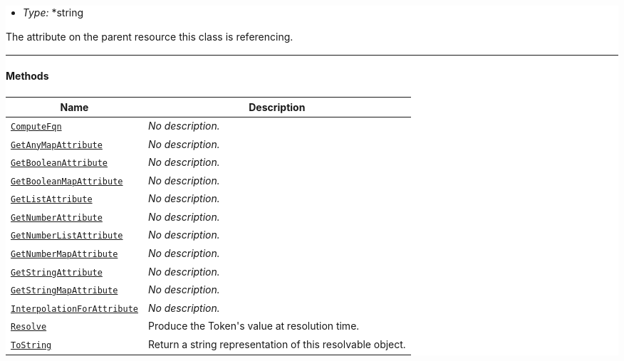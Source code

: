 - *Type:* *string

The attribute on the parent resource this class is referencing.

---

#### Methods <a name="Methods" id="Methods"></a>

| **Name** | **Description** |
| --- | --- |
| <code><a href="#@cdktf/provider-oraclepaas.applicationContainer.ApplicationContainerDeploymentOutputReference.computeFqn">ComputeFqn</a></code> | *No description.* |
| <code><a href="#@cdktf/provider-oraclepaas.applicationContainer.ApplicationContainerDeploymentOutputReference.getAnyMapAttribute">GetAnyMapAttribute</a></code> | *No description.* |
| <code><a href="#@cdktf/provider-oraclepaas.applicationContainer.ApplicationContainerDeploymentOutputReference.getBooleanAttribute">GetBooleanAttribute</a></code> | *No description.* |
| <code><a href="#@cdktf/provider-oraclepaas.applicationContainer.ApplicationContainerDeploymentOutputReference.getBooleanMapAttribute">GetBooleanMapAttribute</a></code> | *No description.* |
| <code><a href="#@cdktf/provider-oraclepaas.applicationContainer.ApplicationContainerDeploymentOutputReference.getListAttribute">GetListAttribute</a></code> | *No description.* |
| <code><a href="#@cdktf/provider-oraclepaas.applicationContainer.ApplicationContainerDeploymentOutputReference.getNumberAttribute">GetNumberAttribute</a></code> | *No description.* |
| <code><a href="#@cdktf/provider-oraclepaas.applicationContainer.ApplicationContainerDeploymentOutputReference.getNumberListAttribute">GetNumberListAttribute</a></code> | *No description.* |
| <code><a href="#@cdktf/provider-oraclepaas.applicationContainer.ApplicationContainerDeploymentOutputReference.getNumberMapAttribute">GetNumberMapAttribute</a></code> | *No description.* |
| <code><a href="#@cdktf/provider-oraclepaas.applicationContainer.ApplicationContainerDeploymentOutputReference.getStringAttribute">GetStringAttribute</a></code> | *No description.* |
| <code><a href="#@cdktf/provider-oraclepaas.applicationContainer.ApplicationContainerDeploymentOutputReference.getStringMapAttribute">GetStringMapAttribute</a></code> | *No description.* |
| <code><a href="#@cdktf/provider-oraclepaas.applicationContainer.ApplicationContainerDeploymentOutputReference.interpolationForAttribute">InterpolationForAttribute</a></code> | *No description.* |
| <code><a href="#@cdktf/provider-oraclepaas.applicationContainer.ApplicationContainerDeploymentOutputReference.resolve">Resolve</a></code> | Produce the Token's value at resolution time. |
| <code><a href="#@cdktf/provider-oraclepaas.applicationContainer.ApplicationContainerDeploymentOutputReference.toString">ToString</a></code> | Return a string representation of this resolvable object. |

